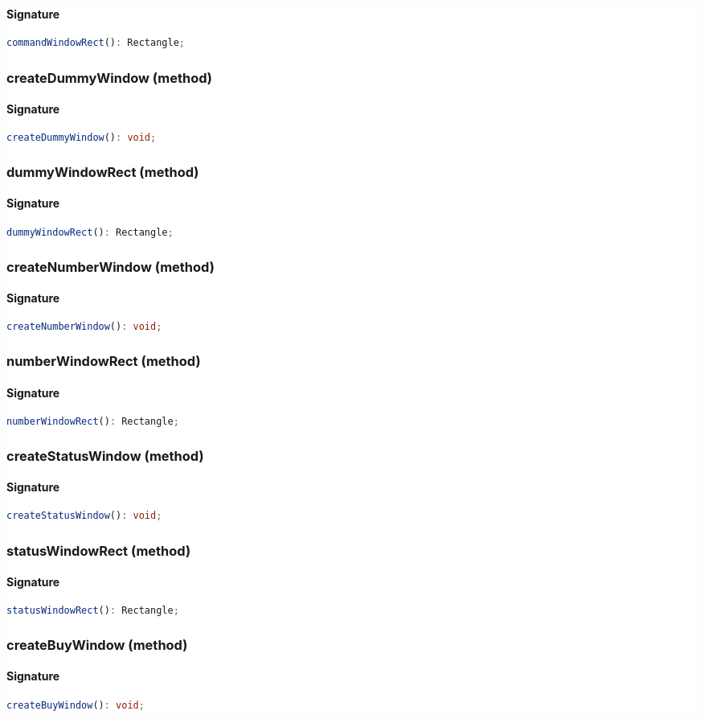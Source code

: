 **Signature**

```ts
commandWindowRect(): Rectangle;
```

### createDummyWindow (method)

**Signature**

```ts
createDummyWindow(): void;
```

### dummyWindowRect (method)

**Signature**

```ts
dummyWindowRect(): Rectangle;
```

### createNumberWindow (method)

**Signature**

```ts
createNumberWindow(): void;
```

### numberWindowRect (method)

**Signature**

```ts
numberWindowRect(): Rectangle;
```

### createStatusWindow (method)

**Signature**

```ts
createStatusWindow(): void;
```

### statusWindowRect (method)

**Signature**

```ts
statusWindowRect(): Rectangle;
```

### createBuyWindow (method)

**Signature**

```ts
createBuyWindow(): void;
```

